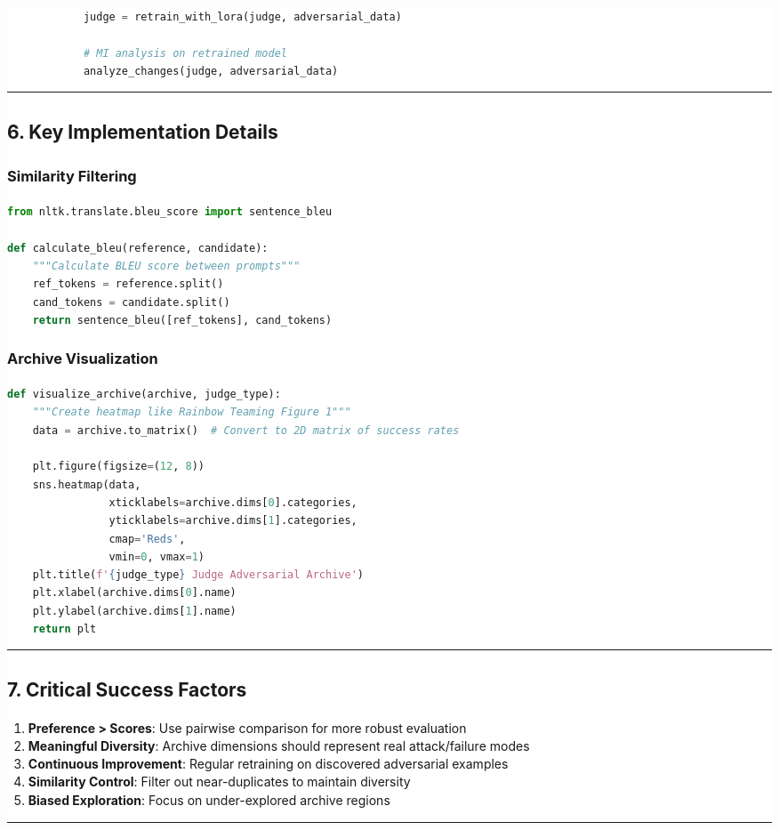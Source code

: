 ```python
            judge = retrain_with_lora(judge, adversarial_data)
            
            # MI analysis on retrained model
            analyze_changes(judge, adversarial_data)
```

---

## 6. Key Implementation Details

### Similarity Filtering
```python
from nltk.translate.bleu_score import sentence_bleu

def calculate_bleu(reference, candidate):
    """Calculate BLEU score between prompts"""
    ref_tokens = reference.split()
    cand_tokens = candidate.split()
    return sentence_bleu([ref_tokens], cand_tokens)
```

### Archive Visualization
```python
def visualize_archive(archive, judge_type):
    """Create heatmap like Rainbow Teaming Figure 1"""
    data = archive.to_matrix()  # Convert to 2D matrix of success rates
    
    plt.figure(figsize=(12, 8))
    sns.heatmap(data, 
                xticklabels=archive.dims[0].categories,
                yticklabels=archive.dims[1].categories,
                cmap='Reds',
                vmin=0, vmax=1)
    plt.title(f'{judge_type} Judge Adversarial Archive')
    plt.xlabel(archive.dims[0].name)
    plt.ylabel(archive.dims[1].name)
    return plt
```

---

## 7. Critical Success Factors

1. **Preference > Scores**: Use pairwise comparison for more robust evaluation
2. **Meaningful Diversity**: Archive dimensions should represent real attack/failure modes
3. **Continuous Improvement**: Regular retraining on discovered adversarial examples
4. **Similarity Control**: Filter out near-duplicates to maintain diversity
5. **Biased Exploration**: Focus on under-explored archive regions

---
